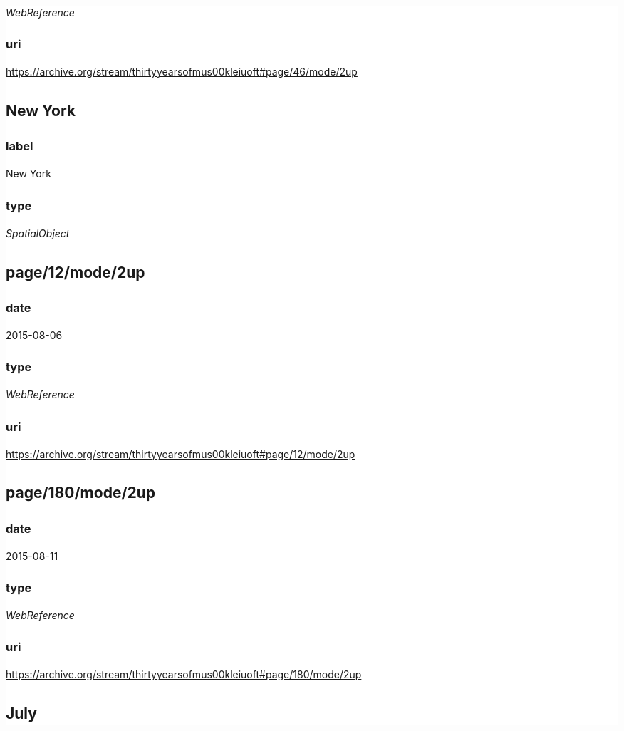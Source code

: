 *WebReference*

### uri


https://archive.org/stream/thirtyyearsofmus00kleiuoft#page/46/mode/2up

## New York

### label


New York

### type


*SpatialObject*

## page/12/mode/2up

### date


2015-08-06

### type


*WebReference*

### uri


https://archive.org/stream/thirtyyearsofmus00kleiuoft#page/12/mode/2up

## page/180/mode/2up

### date


2015-08-11

### type


*WebReference*

### uri


https://archive.org/stream/thirtyyearsofmus00kleiuoft#page/180/mode/2up

## July
